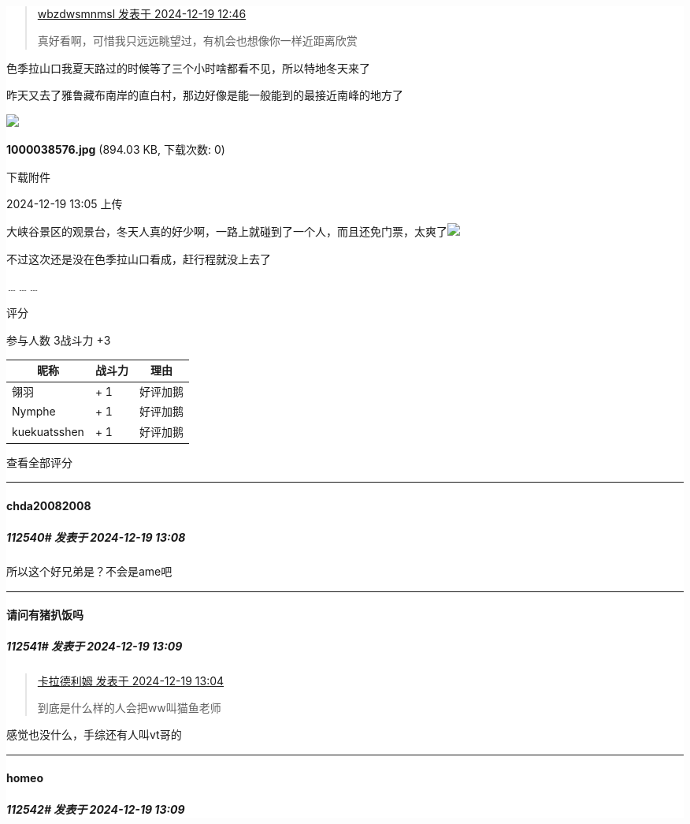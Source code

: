 <blockquote><a href="httphttps://bbs.saraba1st.com/2b/forum.php?mod=redirect&amp;goto=findpost&amp;pid=66962900&amp;ptid=2184782" target="_blank">wbzdwsmnmsl 发表于 2024-12-19 12:46</a>

真好看啊，可惜我只远远眺望过，有机会也想像你一样近距离欣赏</blockquote>

色季拉山口我夏天路过的时候等了三个小时啥都看不见，所以特地冬天来了

昨天又去了雅鲁藏布南岸的直白村，那边好像是能一般能到的最接近南峰的地方了

<img src="https://img.saraba1st.com/forum/202412/19/130511bx1n6qn8wl60ttnj.jpg" referrerpolicy="no-referrer">

<strong>1000038576.jpg</strong> (894.03 KB, 下载次数: 0)

下载附件

2024-12-19 13:05 上传

大峡谷景区的观景台，冬天人真的好少啊，一路上就碰到了一个人，而且还免门票，太爽了<img src="https://static.saraba1st.com/image/smiley/face2017/073.png" referrerpolicy="no-referrer">

不过这次还是没在色季拉山口看成，赶行程就没上去了

﹍﹍﹍

评分

 参与人数 3战斗力 +3

|昵称|战斗力|理由|
|----|---|---|
| 翎羽| + 1|好评加鹅|
| Nymphe| + 1|好评加鹅|
| kuekuatsshen| + 1|好评加鹅|

查看全部评分

*****

####  chda20082008  
##### 112540#       发表于 2024-12-19 13:08

所以这个好兄弟是？不会是ame吧

*****

####  请问有猪扒饭吗  
##### 112541#       发表于 2024-12-19 13:09

<blockquote><a href="httphttps://bbs.saraba1st.com/2b/forum.php?mod=redirect&amp;goto=findpost&amp;pid=66963069&amp;ptid=2184782" target="_blank">卡拉德利姆 发表于 2024-12-19 13:04</a>

到底是什么样的人会把ww叫猫鱼老师</blockquote>
感觉也没什么，手综还有人叫vt哥的

*****

####  homeo  
##### 112542#       发表于 2024-12-19 13:09
